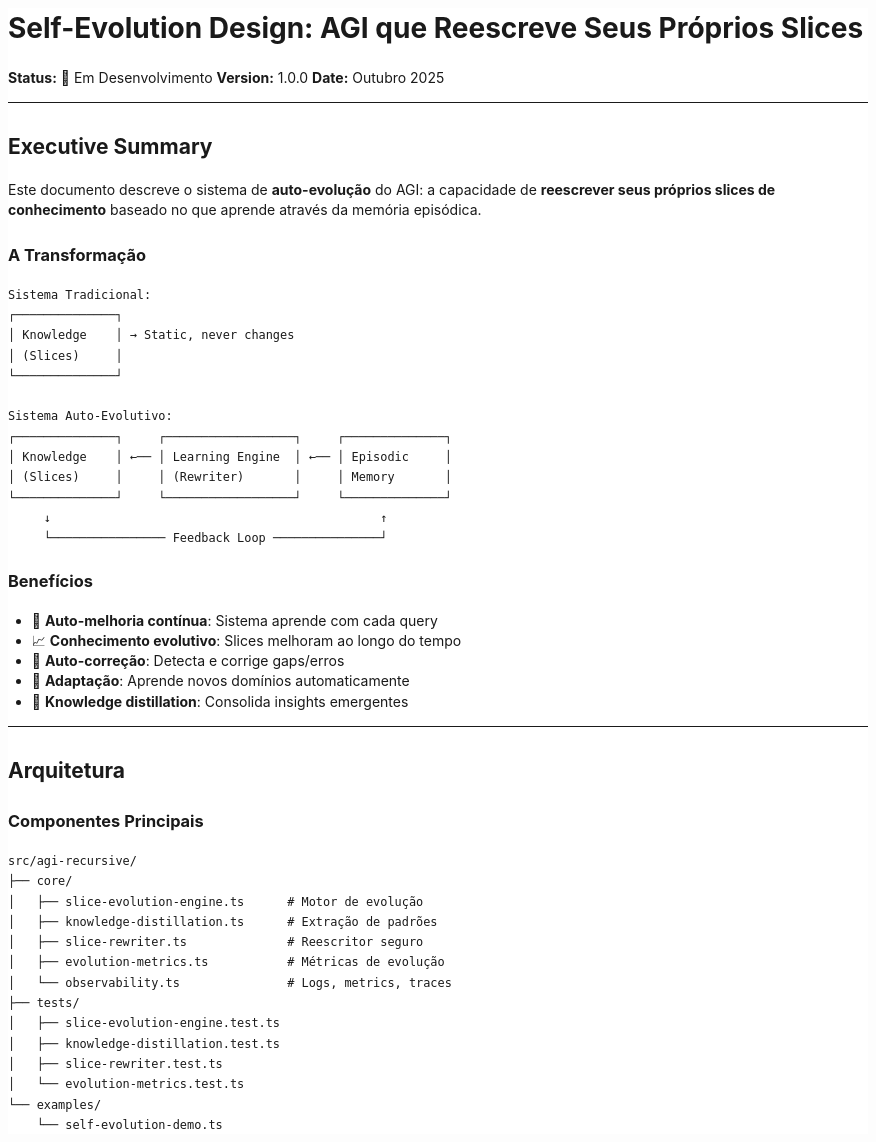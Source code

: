 # Self-Evolution Design: AGI que Reescreve Seus Próprios Slices

**Status:** 🚧 Em Desenvolvimento
**Version:** 1.0.0
**Date:** Outubro 2025

---

## Executive Summary

Este documento descreve o sistema de **auto-evolução** do AGI: a capacidade de **reescrever seus próprios slices de conhecimento** baseado no que aprende através da memória episódica.

### A Transformação

```
Sistema Tradicional:
┌──────────────┐
│ Knowledge    │ → Static, never changes
│ (Slices)     │
└──────────────┘

Sistema Auto-Evolutivo:
┌──────────────┐     ┌──────────────────┐     ┌──────────────┐
│ Knowledge    │ ←── │ Learning Engine  │ ←── │ Episodic     │
│ (Slices)     │     │ (Rewriter)       │     │ Memory       │
└──────────────┘     └──────────────────┘     └──────────────┘
     ↓                                              ↑
     └──────────────── Feedback Loop ───────────────┘
```

### Benefícios

- 🧠 **Auto-melhoria contínua**: Sistema aprende com cada query
- 📈 **Conhecimento evolutivo**: Slices melhoram ao longo do tempo
- 🎯 **Auto-correção**: Detecta e corrige gaps/erros
- 🌱 **Adaptação**: Aprende novos domínios automaticamente
- 💎 **Knowledge distillation**: Consolida insights emergentes

---

## Arquitetura

### Componentes Principais

```
src/agi-recursive/
├── core/
│   ├── slice-evolution-engine.ts      # Motor de evolução
│   ├── knowledge-distillation.ts      # Extração de padrões
│   ├── slice-rewriter.ts              # Reescritor seguro
│   ├── evolution-metrics.ts           # Métricas de evolução
│   └── observability.ts               # Logs, metrics, traces
├── tests/
│   ├── slice-evolution-engine.test.ts
│   ├── knowledge-distillation.test.ts
│   ├── slice-rewriter.test.ts
│   └── evolution-metrics.test.ts
└── examples/
    └── self-evolution-demo.ts
```
